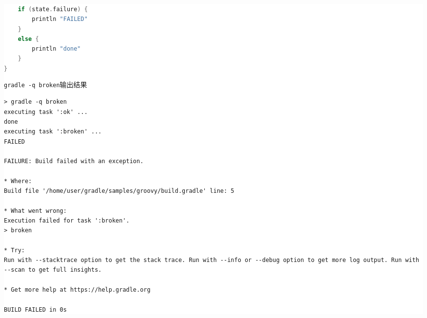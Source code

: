 ```groovy
    if (state.failure) {
        println "FAILED"
    }
    else {
        println "done"
    }
}
```

`gradle -q broken`输出结果
```
> gradle -q broken
executing task ':ok' ...
done
executing task ':broken' ...
FAILED

FAILURE: Build failed with an exception.

* Where:
Build file '/home/user/gradle/samples/groovy/build.gradle' line: 5

* What went wrong:
Execution failed for task ':broken'.
> broken

* Try:
Run with --stacktrace option to get the stack trace. Run with --info or --debug option to get more log output. Run with --scan to get full insights.

* Get more help at https://help.gradle.org

BUILD FAILED in 0s
```